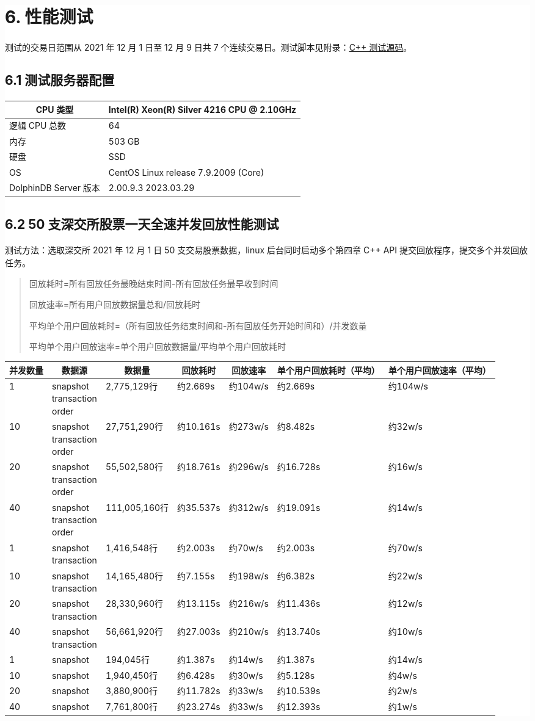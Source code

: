 </figure>



# 6. 性能测试

测试的交易日范围从 2021 年 12 月 1 日至 12 月 9 日共 7 个连续交易日。测试脚本见附录：[C++ 测试源码](script/appendices_market_replay_bp/cpp_replay_test.cpp)。

## 6.1 测试服务器配置

| CPU 类型              | Intel(R) Xeon(R) Silver 4216 CPU @ 2.10GHz |
| --------------------- | ------------------------------------------ |
| 逻辑 CPU 总数         | 64                                         |
| 内存                  | 503 GB                                     |
| 硬盘                  | SSD                                        |
| OS                    | CentOS Linux release 7.9.2009 (Core)       |
| DolphinDB Server 版本 | 2.00.9.3 2023.03.29                        |

## 6.2 50 支深交所股票一天全速并发回放性能测试

测试方法：选取深交所 2021 年 12 月 1 日 50 支交易股票数据，linux 后台同时启动多个第四章 C++ API 提交回放程序，提交多个并发回放任务。

> 回放耗时=所有回放任务最晚结束时间-所有回放任务最早收到时间
>
> 回放速率=所有用户回放数据量总和/回放耗时
>
> 平均单个用户回放耗时=（所有回放任务结束时间和-所有回放任务开始时间和）/并发数量
>
> 平均单个用户回放速率=单个用户回放数据量/平均单个用户回放耗时

| 并发数量 | 数据源                           | 数据量        | 回放耗时  | 回放速率 | 单个用户回放耗时（平均） | 单个用户回放速率（平均） |
| -------- | -------------------------------- | ------------- | --------- | -------- | ------------------------ | ------------------------ |
| 1        | snapshot<br>transaction<br>order | 2,775,129行   | 约2.669s  | 约104w/s | 约2.669s                 | 约104w/s                 |
| 10       | snapshot<br>transaction<br>order | 27,751,290行  | 约10.161s | 约273w/s | 约8.482s                 | 约32w/s                  |
| 20       | snapshot<br>transaction<br>order | 55,502,580行  | 约18.761s | 约296w/s | 约16.728s                | 约16w/s                  |
| 40       | snapshot<br>transaction<br>order | 111,005,160行 | 约35.537s | 约312w/s | 约19.091s                | 约14w/s                  |
| 1        | snapshot<br>transaction          | 1,416,548行   | 约2.003s  | 约70w/s  | 约2.003s                 | 约70w/s                  |
| 10       | snapshot<br>transaction          | 14,165,480行  | 约7.155s  | 约198w/s | 约6.382s                 | 约22w/s                  |
| 20       | snapshot<br>transaction          | 28,330,960行  | 约13.115s | 约216w/s | 约11.436s                | 约12w/s                  |
| 40       | snapshot<br>transaction          | 56,661,920行  | 约27.003s | 约210w/s | 约13.740s                | 约10w/s                  |
| 1        | snapshot                         | 194,045行     | 约1.387s  | 约14w/s  | 约1.387s                 | 约14w/s                  |
| 10       | snapshot                         | 1,940,450行   | 约6.428s  | 约30w/s  | 约5.128s                 | 约4w/s                   |
| 20       | snapshot                         | 3,880,900行   | 约11.782s | 约33w/s  | 约10.539s                | 约2w/s                   |
| 40       | snapshot                         | 7,761,800行   | 约23.274s | 约33w/s  | 约12.393s                | 约1w/s                   |
